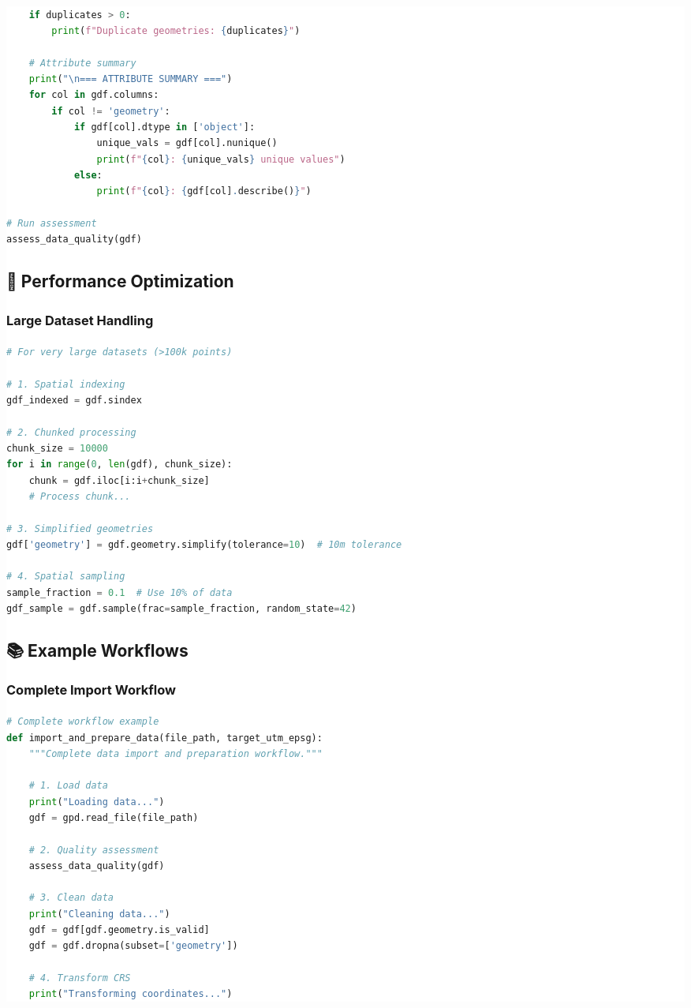 ```python
    if duplicates > 0:
        print(f"Duplicate geometries: {duplicates}")
    
    # Attribute summary
    print("\n=== ATTRIBUTE SUMMARY ===")
    for col in gdf.columns:
        if col != 'geometry':
            if gdf[col].dtype in ['object']:
                unique_vals = gdf[col].nunique()
                print(f"{col}: {unique_vals} unique values")
            else:
                print(f"{col}: {gdf[col].describe()}")

# Run assessment
assess_data_quality(gdf)
```

## 🚀 Performance Optimization

### Large Dataset Handling
```python
# For very large datasets (>100k points)

# 1. Spatial indexing
gdf_indexed = gdf.sindex

# 2. Chunked processing
chunk_size = 10000
for i in range(0, len(gdf), chunk_size):
    chunk = gdf.iloc[i:i+chunk_size]
    # Process chunk...

# 3. Simplified geometries
gdf['geometry'] = gdf.geometry.simplify(tolerance=10)  # 10m tolerance

# 4. Spatial sampling
sample_fraction = 0.1  # Use 10% of data
gdf_sample = gdf.sample(frac=sample_fraction, random_state=42)
```

## 📚 Example Workflows

### Complete Import Workflow
```python
# Complete workflow example
def import_and_prepare_data(file_path, target_utm_epsg):
    """Complete data import and preparation workflow."""
    
    # 1. Load data
    print("Loading data...")
    gdf = gpd.read_file(file_path)
    
    # 2. Quality assessment
    assess_data_quality(gdf)
    
    # 3. Clean data
    print("Cleaning data...")
    gdf = gdf[gdf.geometry.is_valid]
    gdf = gdf.dropna(subset=['geometry'])
    
    # 4. Transform CRS
    print("Transforming coordinates...")
```